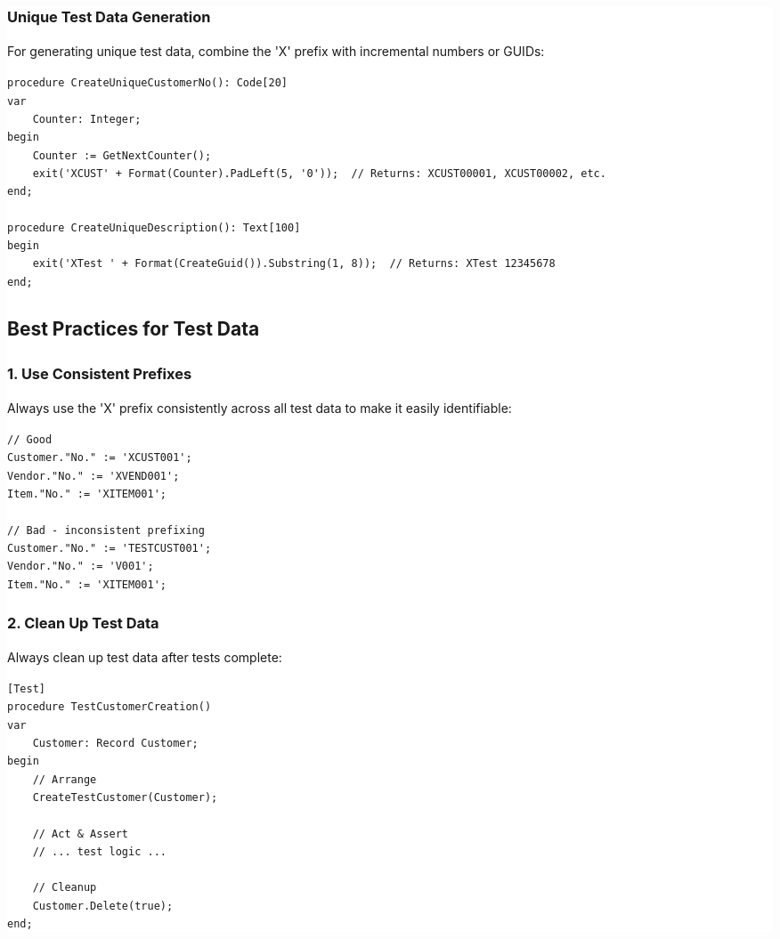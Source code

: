 ### Unique Test Data Generation

For generating unique test data, combine the 'X' prefix with incremental numbers or GUIDs:

```al
procedure CreateUniqueCustomerNo(): Code[20]
var
    Counter: Integer;
begin
    Counter := GetNextCounter();
    exit('XCUST' + Format(Counter).PadLeft(5, '0'));  // Returns: XCUST00001, XCUST00002, etc.
end;

procedure CreateUniqueDescription(): Text[100]
begin
    exit('XTest ' + Format(CreateGuid()).Substring(1, 8));  // Returns: XTest 12345678
end;
```

## Best Practices for Test Data

### 1. Use Consistent Prefixes

Always use the 'X' prefix consistently across all test data to make it easily identifiable:

```al
// Good
Customer."No." := 'XCUST001';
Vendor."No." := 'XVEND001';
Item."No." := 'XITEM001';

// Bad - inconsistent prefixing
Customer."No." := 'TESTCUST001';
Vendor."No." := 'V001';
Item."No." := 'XITEM001';
```

### 2. Clean Up Test Data

Always clean up test data after tests complete:

```al
[Test]
procedure TestCustomerCreation()
var
    Customer: Record Customer;
begin
    // Arrange
    CreateTestCustomer(Customer);

    // Act & Assert
    // ... test logic ...

    // Cleanup
    Customer.Delete(true);
end;
```
